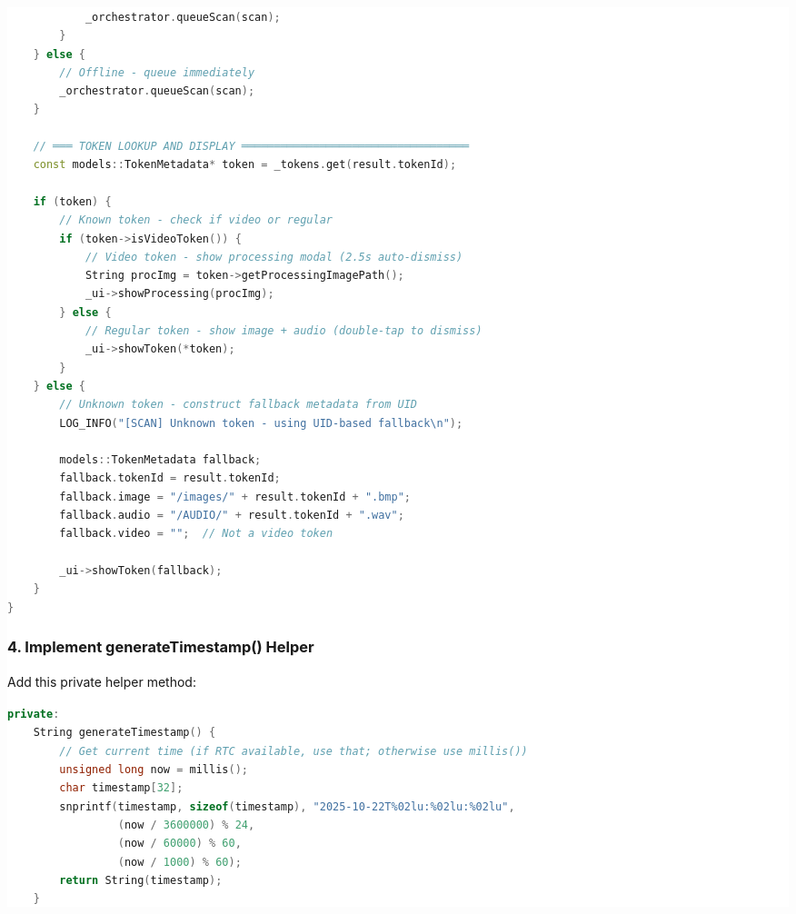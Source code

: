 ```cpp
            _orchestrator.queueScan(scan);
        }
    } else {
        // Offline - queue immediately
        _orchestrator.queueScan(scan);
    }

    // ═══ TOKEN LOOKUP AND DISPLAY ═══════════════════════════════════
    const models::TokenMetadata* token = _tokens.get(result.tokenId);

    if (token) {
        // Known token - check if video or regular
        if (token->isVideoToken()) {
            // Video token - show processing modal (2.5s auto-dismiss)
            String procImg = token->getProcessingImagePath();
            _ui->showProcessing(procImg);
        } else {
            // Regular token - show image + audio (double-tap to dismiss)
            _ui->showToken(*token);
        }
    } else {
        // Unknown token - construct fallback metadata from UID
        LOG_INFO("[SCAN] Unknown token - using UID-based fallback\n");

        models::TokenMetadata fallback;
        fallback.tokenId = result.tokenId;
        fallback.image = "/images/" + result.tokenId + ".bmp";
        fallback.audio = "/AUDIO/" + result.tokenId + ".wav";
        fallback.video = "";  // Not a video token

        _ui->showToken(fallback);
    }
}
```

### 4. Implement generateTimestamp() Helper

Add this private helper method:

```cpp
private:
    String generateTimestamp() {
        // Get current time (if RTC available, use that; otherwise use millis())
        unsigned long now = millis();
        char timestamp[32];
        snprintf(timestamp, sizeof(timestamp), "2025-10-22T%02lu:%02lu:%02lu",
                 (now / 3600000) % 24,
                 (now / 60000) % 60,
                 (now / 1000) % 60);
        return String(timestamp);
    }
```
